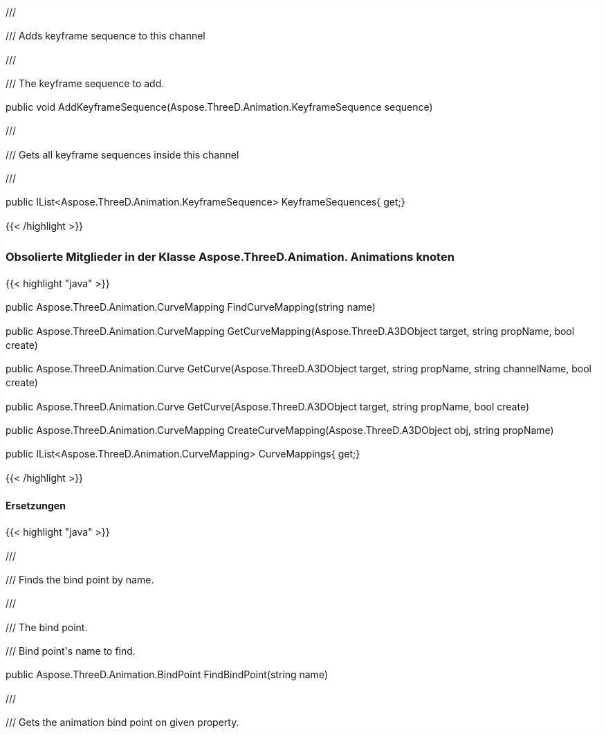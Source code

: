  /// <summary>

/// Adds keyframe sequence to this channel

/// </summary>

/// <param name="sequence">The keyframe sequence to add.</param>

public void AddKeyframeSequence(Aspose.ThreeD.Animation.KeyframeSequence sequence)



/// <summary>

/// Gets all keyframe sequences inside this channel

/// </summary>

public IList<Aspose.ThreeD.Animation.KeyframeSequence> KeyframeSequences{ get;}

{{< /highlight >}}


### **Obsolierte Mitglieder in der Klasse Aspose.ThreeD.Animation. Animations knoten**
{{< highlight "java" >}}

 public Aspose.ThreeD.Animation.CurveMapping FindCurveMapping(string name)

public Aspose.ThreeD.Animation.CurveMapping GetCurveMapping(Aspose.ThreeD.A3DObject target, string propName, bool create)

public Aspose.ThreeD.Animation.Curve GetCurve(Aspose.ThreeD.A3DObject target, string propName, string channelName, bool create)

public Aspose.ThreeD.Animation.Curve GetCurve(Aspose.ThreeD.A3DObject target, string propName, bool create)

public Aspose.ThreeD.Animation.CurveMapping CreateCurveMapping(Aspose.ThreeD.A3DObject obj, string propName)

public IList<Aspose.ThreeD.Animation.CurveMapping> CurveMappings{ get;}

{{< /highlight >}}
#### **Ersetzungen**
{{< highlight "java" >}}

 /// <summary>

/// Finds the bind point by name.

/// </summary>

/// <returns>The bind point.</returns>

/// <param name="name">Bind point's name to find.</param>

public Aspose.ThreeD.Animation.BindPoint FindBindPoint(string name)

/// <summary>

/// Gets the animation bind point on given property.

